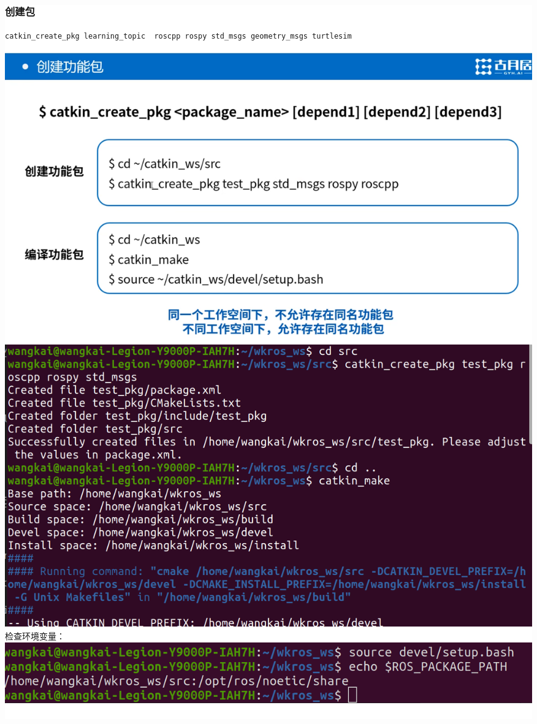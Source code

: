 
### 创建包
```
catkin_create_pkg learning_topic  roscpp rospy std_msgs geometry_msgs turtlesim
```
![](./img/img-2023-03-06-15-45-22.png)
![](./img/img-2023-03-06-16-45-50.png)
检查环境变量：
![](./img/img-2023-03-06-16-47-22.png)
<br/><br/>

